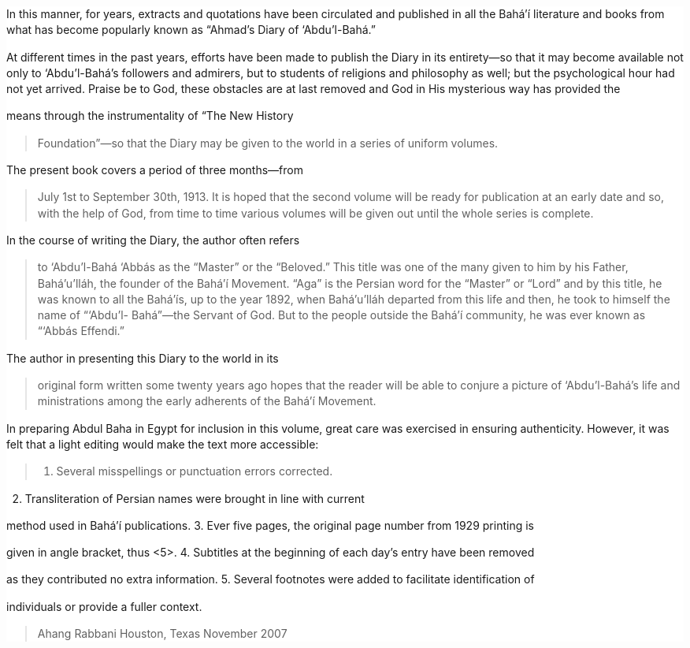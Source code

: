 In this manner, for years, extracts and quotations have
been circulated and published in all the Bahá’í literature and books
from what has become popularly known as “Ahmad’s Diary of
‘Abdu’l-Bahá.”

At different times in the past years, efforts have been
made to publish the Diary in its entirety—so that it may become
available not only to ‘Abdu’l-Bahá’s followers and admirers, but to
students of religions and philosophy as well; but the psychological
hour had not yet arrived. Praise be to God, these obstacles are at
last removed and God in His mysterious way has provided the

means through the instrumentality of “The New History
> Foundation”—so that the Diary may be given to the world in a
series of uniform volumes.

The present book covers a period of three months—from
> July 1st to September 30th, 1913. It is hoped that the second
> volume will be ready for publication at an early date and so, with
> the help of God, from time to time various volumes will be given
out until the whole series is complete.

In the course of writing the Diary, the author often refers
> to ‘Abdu’l-Bahá ‘Abbás as the “Master” or the “Beloved.” This
> title was one of the many given to him by his Father, Bahá’u’lláh,
> the founder of the Bahá’í Movement. “Aga” is the Persian word
> for the “Master” or “Lord” and by this title, he was known to all
> the Bahá’ís, up to the year 1892, when Bahá’u’lláh departed from
> this life and then, he took to himself the name of “‘Abdu’l-
> Bahá”—the Servant of God. But to the people outside the Bahá’í
community, he was ever known as “‘Abbás Effendi.”

The author in presenting this Diary to the world in its
> original form written some twenty years ago hopes that the
> reader will be able to conjure a picture of ‘Abdu’l-Bahá’s life and
> ministrations among the early adherents of the Bahá’í Movement.

In preparing Abdul Baha in Egypt for inclusion in this volume, great
care was exercised in ensuring authenticity. However, it was felt that a light
editing would make the text more accessible:

> 1. Several misspellings or punctuation errors corrected.
2. Transliteration of Persian names were brought in line with current

method used in Bahá’í publications.
3. Ever five pages, the original page number from 1929 printing is

given in angle bracket, thus <5>.
4. Subtitles at the beginning of each day’s entry have been removed

as they contributed no extra information.
5. Several footnotes were added to facilitate identification of

individuals or provide a fuller context.

> Ahang Rabbani
> Houston, Texas
> November 2007
